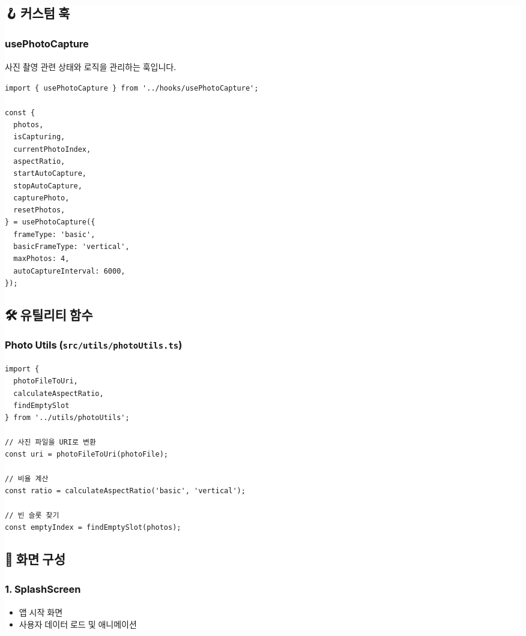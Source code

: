 ## 🪝 커스텀 훅

### usePhotoCapture

사진 촬영 관련 상태와 로직을 관리하는 훅입니다.

```tsx
import { usePhotoCapture } from '../hooks/usePhotoCapture';

const {
  photos,
  isCapturing,
  currentPhotoIndex,
  aspectRatio,
  startAutoCapture,
  stopAutoCapture,
  capturePhoto,
  resetPhotos,
} = usePhotoCapture({
  frameType: 'basic',
  basicFrameType: 'vertical',
  maxPhotos: 4,
  autoCaptureInterval: 6000,
});
```

## 🛠️ 유틸리티 함수

### Photo Utils (`src/utils/photoUtils.ts`)

```tsx
import { 
  photoFileToUri, 
  calculateAspectRatio,
  findEmptySlot 
} from '../utils/photoUtils';

// 사진 파일을 URI로 변환
const uri = photoFileToUri(photoFile);

// 비율 계산
const ratio = calculateAspectRatio('basic', 'vertical');

// 빈 슬롯 찾기
const emptyIndex = findEmptySlot(photos);
```

## 📱 화면 구성

### 1. SplashScreen
- 앱 시작 화면
- 사용자 데이터 로드 및 애니메이션
